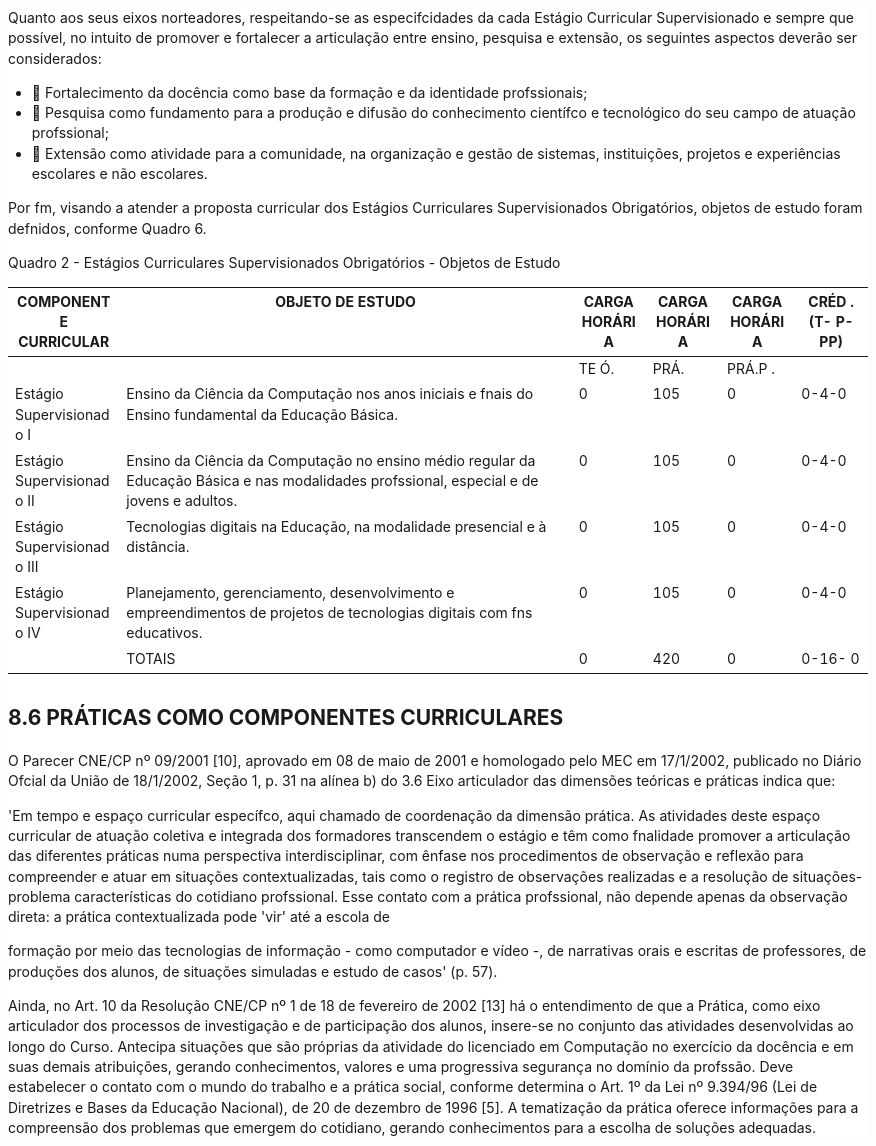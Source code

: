 Quanto aos seus eixos norteadores, respeitando-se as especifcidades da cada Estágio Curricular Supervisionado e sempre que possível, no intuito de promover e fortalecer a articulação entre ensino, pesquisa e extensão, os seguintes aspectos deverão ser considerados:

-  Fortalecimento   da   docência   como   base   da   formação   e   da identidade profssionais;
-  Pesquisa   como   fundamento   para   a   produção   e   difusão   do conhecimento científco e tecnológico do seu campo de atuação profssional;
-  Extensão como atividade para a comunidade, na organização e gestão de sistemas, instituições, projetos e experiências escolares e não escolares.

Por   fm,   visando   a   atender   a   proposta   curricular   dos   Estágios Curriculares   Supervisionados   Obrigatórios,   objetos   de   estudo   foram defnidos, conforme Quadro 6.

Quadro 2 - Estágios Curriculares Supervisionados Obrigatórios - Objetos de Estudo

| COMPONENTE CURRICULAR       | OBJETO DE ESTUDO                                                                                                                               | CARGA HORÁRIA   | CARGA HORÁRIA   | CARGA HORÁRIA   | CRÉD . (T- P-PP)   |
|-----------------------------|------------------------------------------------------------------------------------------------------------------------------------------------|-----------------|-----------------|-----------------|--------------------|
|                             |                                                                                                                                                | TE Ó.           | PRÁ.            | PRÁ.P .         |                    |
| Estágio  Supervisionado I   | Ensino da Ciência  da Computação nos anos iniciais e fnais do Ensino fundamental da Educação Básica.                                           | 0               | 105             | 0               | 0-4-0              |
| Estágio  Supervisionado II  | Ensino da Ciência  da Computação no   ensino médio   regular da Educação Básica e nas modalidades profssional, especial e de jovens e adultos. | 0               | 105             | 0               | 0-4-0              |
| Estágio  Supervisionado III | Tecnologias   digitais   na   Educação, na   modalidade   presencial   e   à distância.                                                        | 0               | 105             | 0               | 0-4-0              |
| Estágio  Supervisionado IV  | Planejamento, gerenciamento, desenvolvimento e empreendimentos   de   projetos   de tecnologias digitais com   fns educativos.                 | 0               | 105             | 0               | 0-4-0              |
|                             | TOTAIS                                                                                                                                         | 0               | 420             | 0               | 0-16- 0            |

## 8.6 PRÁTICAS COMO COMPONENTES CURRICULARES

O Parecer CNE/CP nº 09/2001 [10], aprovado em 08 de maio de 2001 e homologado pelo MEC em 17/1/2002, publicado no Diário Ofcial da União de 18/1/2002, Seção 1, p. 31 na alínea b) do 3.6 Eixo articulador das dimensões teóricas e práticas indica que:

'Em tempo e espaço curricular específco, aqui chamado de coordenação   da   dimensão   prática.   As   atividades   deste espaço   curricular   de   atuação   coletiva   e   integrada   dos formadores transcendem o estágio e têm como fnalidade promover   a   articulação   das   diferentes   práticas   numa perspectiva interdisciplinar, com ênfase nos procedimentos de observação   e   reflexão   para   compreender   e   atuar   em situações   contextualizadas,   tais   como   o   registro   de observações realizadas e a resolução de situações-problema características do cotidiano profssional. Esse contato com a prática   profssional,   não   depende   apenas   da   observação direta: a prática contextualizada pode 'vir' até a escola de

formação por meio das tecnologias de informação - como computador   e   vídeo   -,   de   narrativas   orais   e   escritas   de professores,   de   produções   dos   alunos,   de   situações simuladas e estudo de casos' (p. 57).

Ainda, no Art. 10 da Resolução CNE/CP nº 1 de 18 de fevereiro de 2002 [13] há o entendimento de que a Prática, como eixo articulador dos processos   de   investigação   e   de   participação   dos   alunos,   insere-se   no conjunto   das   atividades   desenvolvidas   ao   longo   do   Curso.   Antecipa situações que são próprias da atividade do licenciado em Computação no exercício da   docência   e   em   suas   demais   atribuições,   gerando conhecimentos,   valores   e   uma   progressiva   segurança   no   domínio   da profssão. Deve estabelecer o contato com o mundo do trabalho e a prática social, conforme determina o Art. 1º da Lei nº 9.394/96 (Lei de Diretrizes e Bases   da   Educação   Nacional),   de   20   de   dezembro   de   1996   [5].   A tematização   da   prática   oferece   informações   para   a   compreensão   dos problemas   que   emergem   do   cotidiano,   gerando   conhecimentos   para   a escolha de soluções adequadas.
